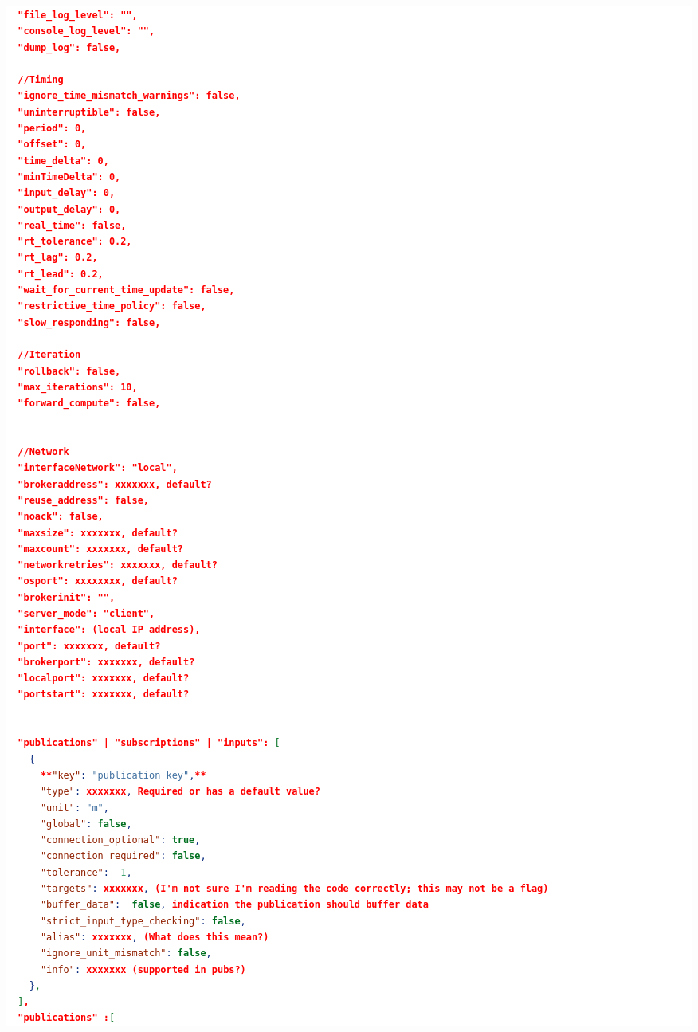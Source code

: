 ```json
  "file_log_level": "",
  "console_log_level": "",
  "dump_log": false,
  
  //Timing
  "ignore_time_mismatch_warnings": false,
  "uninterruptible": false,
  "period": 0,
  "offset": 0,
  "time_delta": 0,
  "minTimeDelta": 0,
  "input_delay": 0,
  "output_delay": 0,
  "real_time": false,
  "rt_tolerance": 0.2,
  "rt_lag": 0.2,
  "rt_lead": 0.2,
  "wait_for_current_time_update": false,
  "restrictive_time_policy": false,
  "slow_responding": false,

  //Iteration
  "rollback": false,
  "max_iterations": 10,
  "forward_compute": false,
  
  
  //Network
  "interfaceNetwork": "local",
  "brokeraddress": xxxxxxx, default?
  "reuse_address": false,
  "noack": false,
  "maxsize": xxxxxxx, default?
  "maxcount": xxxxxxx, default?
  "networkretries": xxxxxxx, default?
  "osport": xxxxxxxx, default?
  "brokerinit": "",
  "server_mode": "client",
  "interface": (local IP address),
  "port": xxxxxxx, default? 
  "brokerport": xxxxxxx, default?
  "localport": xxxxxxx, default?
  "portstart": xxxxxxx, default?
   
  
  "publications" | "subscriptions" | "inputs": [
    {
      **"key": "publication key",**
      "type": xxxxxxx, Required or has a default value?
      "unit": "m",
      "global": false,
      "connection_optional": true, 
      "connection_required": false,
      "tolerance": -1,
      "targets": xxxxxxx, (I'm not sure I'm reading the code correctly; this may not be a flag)
      "buffer_data":  false, indication the publication should buffer data
      "strict_input_type_checking": false,
      "alias": xxxxxxx, (What does this mean?)
      "ignore_unit_mismatch": false,
      "info": xxxxxxx (supported in pubs?)
    },
  ],
  "publications" :[
```